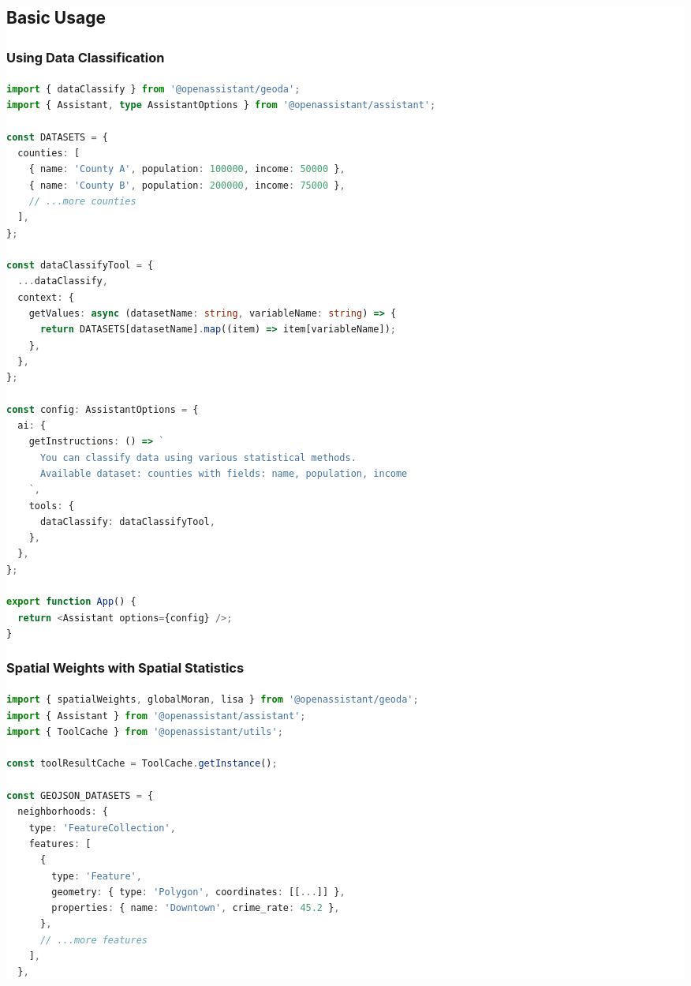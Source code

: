 ## Basic Usage

### Using Data Classification

```typescript
import { dataClassify } from '@openassistant/geoda';
import { Assistant, type AssistantOptions } from '@openassistant/assistant';

const DATASETS = {
  counties: [
    { name: 'County A', population: 100000, income: 50000 },
    { name: 'County B', population: 200000, income: 75000 },
    // ...more counties
  ],
};

const dataClassifyTool = {
  ...dataClassify,
  context: {
    getValues: async (datasetName: string, variableName: string) => {
      return DATASETS[datasetName].map((item) => item[variableName]);
    },
  },
};

const config: AssistantOptions = {
  ai: {
    getInstructions: () => `
      You can classify data using various statistical methods.
      Available dataset: counties with fields: name, population, income
    `,
    tools: {
      dataClassify: dataClassifyTool,
    },
  },
};

export function App() {
  return <Assistant options={config} />;
}
```

### Spatial Weights with Spatial Statistics

```typescript
import { spatialWeights, globalMoran, lisa } from '@openassistant/geoda';
import { Assistant } from '@openassistant/assistant';
import { ToolCache } from '@openassistant/utils';

const toolResultCache = ToolCache.getInstance();

const GEOJSON_DATASETS = {
  neighborhoods: {
    type: 'FeatureCollection',
    features: [
      {
        type: 'Feature',
        geometry: { type: 'Polygon', coordinates: [[...]] },
        properties: { name: 'Downtown', crime_rate: 45.2 },
      },
      // ...more features
    ],
  },
```